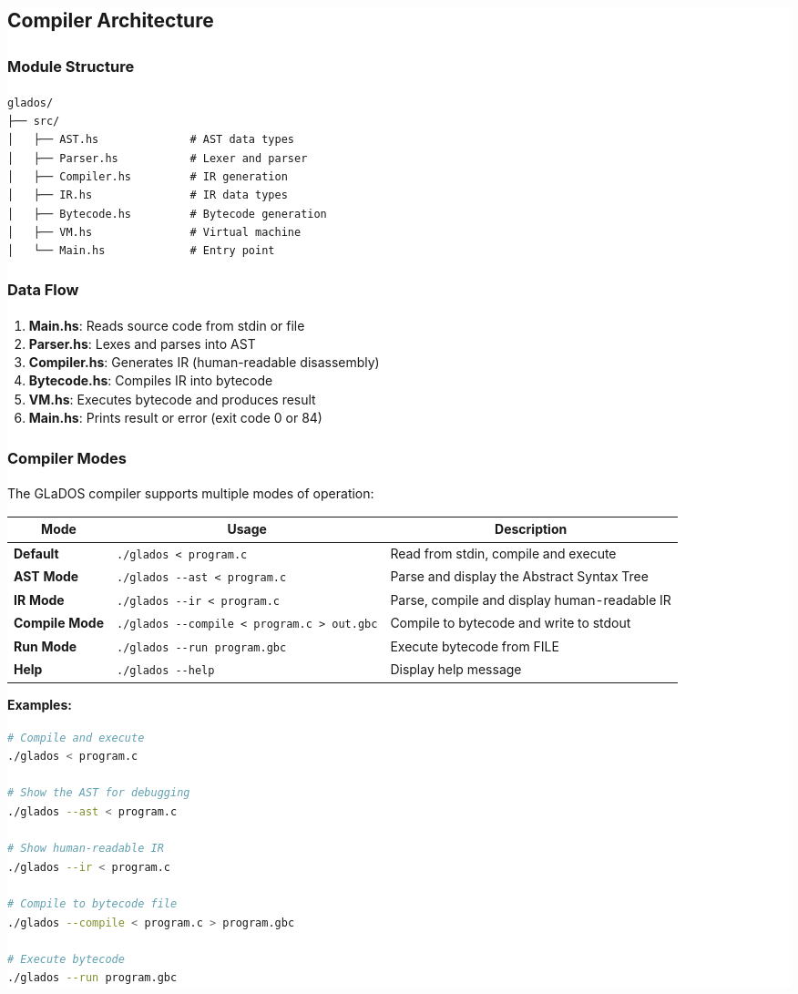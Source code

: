 ## Compiler Architecture

### Module Structure

```
glados/
├── src/
│   ├── AST.hs              # AST data types
│   ├── Parser.hs           # Lexer and parser
│   ├── Compiler.hs         # IR generation
│   ├── IR.hs               # IR data types
│   ├── Bytecode.hs         # Bytecode generation
│   ├── VM.hs               # Virtual machine
│   └── Main.hs             # Entry point
```

### Data Flow

1. **Main.hs**: Reads source code from stdin or file
2. **Parser.hs**: Lexes and parses into AST
3. **Compiler.hs**: Generates IR (human-readable disassembly)
4. **Bytecode.hs**: Compiles IR into bytecode
5. **VM.hs**: Executes bytecode and produces result
6. **Main.hs**: Prints result or error (exit code 0 or 84)

### Compiler Modes

The GLaDOS compiler supports multiple modes of operation:

| Mode | Usage | Description |
|------|-------|-------------|
| **Default** | `./glados < program.c` | Read from stdin, compile and execute |
| **AST Mode** | `./glados --ast < program.c` | Parse and display the Abstract Syntax Tree |
| **IR Mode** | `./glados --ir < program.c` | Parse, compile and display human-readable IR |
| **Compile Mode** | `./glados --compile < program.c > out.gbc` | Compile to bytecode and write to stdout |
| **Run Mode** | `./glados --run program.gbc` | Execute bytecode from FILE |
| **Help** | `./glados --help` | Display help message |

**Examples:**
```bash
# Compile and execute
./glados < program.c

# Show the AST for debugging
./glados --ast < program.c

# Show human-readable IR
./glados --ir < program.c

# Compile to bytecode file
./glados --compile < program.c > program.gbc

# Execute bytecode
./glados --run program.gbc
```
